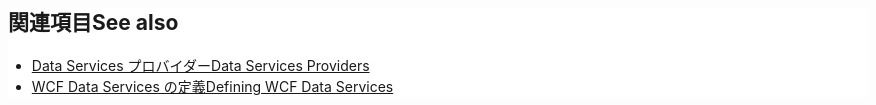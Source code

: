 ## <a name="see-also"></a><span data-ttu-id="28ebd-198">関連項目</span><span class="sxs-lookup"><span data-stu-id="28ebd-198">See also</span></span>

- [<span data-ttu-id="28ebd-199">Data Services プロバイダー</span><span class="sxs-lookup"><span data-stu-id="28ebd-199">Data Services Providers</span></span>](data-services-providers-wcf-data-services.md)
- [<span data-ttu-id="28ebd-200">WCF Data Services の定義</span><span class="sxs-lookup"><span data-stu-id="28ebd-200">Defining WCF Data Services</span></span>](defining-wcf-data-services.md)
